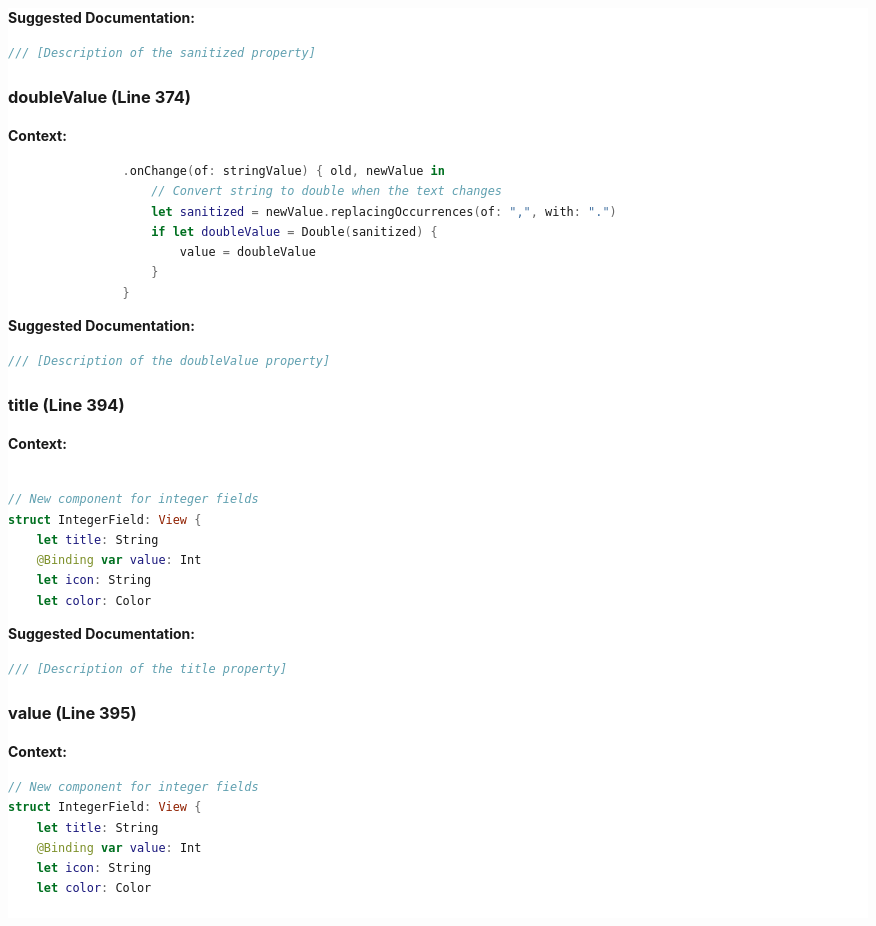 **Suggested Documentation:**

```swift
/// [Description of the sanitized property]
```

### doubleValue (Line 374)

**Context:**

```swift
                .onChange(of: stringValue) { old, newValue in
                    // Convert string to double when the text changes
                    let sanitized = newValue.replacingOccurrences(of: ",", with: ".")
                    if let doubleValue = Double(sanitized) {
                        value = doubleValue
                    }
                }
```

**Suggested Documentation:**

```swift
/// [Description of the doubleValue property]
```

### title (Line 394)

**Context:**

```swift

// New component for integer fields
struct IntegerField: View {
    let title: String
    @Binding var value: Int
    let icon: String
    let color: Color
```

**Suggested Documentation:**

```swift
/// [Description of the title property]
```

### value (Line 395)

**Context:**

```swift
// New component for integer fields
struct IntegerField: View {
    let title: String
    @Binding var value: Int
    let icon: String
    let color: Color
    
```
